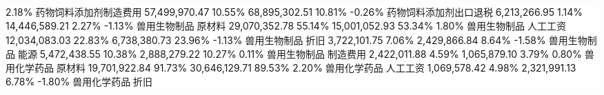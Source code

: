 2.18%
药物饲料添加剂制造费用
57,499,970.47
10.55%
68,895,302.51
10.81%
-0.26%
药物饲料添加剂出口退税
6,213,266.95
1.14%
14,446,589.21
2.27%
-1.13%
兽用生物制品
原材料
29,070,352.78
55.14%
15,001,052.93
53.34%
1.80%
兽用生物制品
人工工资
12,034,083.03
22.83%
6,738,380.73
23.96%
-1.13%
兽用生物制品
折旧
3,722,101.75
7.06%
2,429,866.84
8.64%
-1.58%
兽用生物制品
能源
5,472,438.55
10.38%
2,888,279.22
10.27%
0.11%
兽用生物制品
制造费用
2,422,011.88
4.59%
1,065,879.10
3.79%
0.80%
兽用化学药品
原材料
19,701,922.84
91.73%
30,646,129.71
89.53%
2.20%
兽用化学药品
人工工资
1,069,578.42
4.98%
2,321,991.13
6.78%
-1.80%
兽用化学药品
折旧